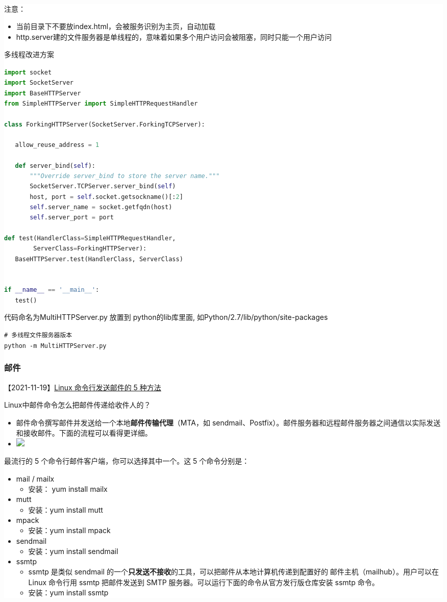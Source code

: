注意：
- 当前目录下不要放index.html，会被服务识别为主页，自动加载
- http.server建的文件服务器是单线程的，意味着如果多个用户访问会被阻塞，同时只能一个用户访问

多线程改进方案

```python
import socket
import SocketServer
import BaseHTTPServer
from SimpleHTTPServer import SimpleHTTPRequestHandler

class ForkingHTTPServer(SocketServer.ForkingTCPServer):

   allow_reuse_address = 1

   def server_bind(self):
       """Override server_bind to store the server name."""
       SocketServer.TCPServer.server_bind(self)
       host, port = self.socket.getsockname()[:2]
       self.server_name = socket.getfqdn(host)
       self.server_port = port

def test(HandlerClass=SimpleHTTPRequestHandler,
        ServerClass=ForkingHTTPServer):
   BaseHTTPServer.test(HandlerClass, ServerClass)


if __name__ == '__main__':
   test()
```

代码命名为MultiHTTPServer.py 放置到 python的lib库里面, 如Python/2.7/lib/python/site-packages

```shell
# 多线程文件服务器版本
python -m MultiHTTPServer.py
```

### 邮件

【2021-11-19】[Linux 命令行发送邮件的 5 种方法](https://linux.cn/article-11663-1.html)

 Linux中邮件命令怎么把邮件传递给收件人的？
 - 邮件命令撰写邮件并发送给一个本地**邮件传输代理**（MTA，如 sendmail、Postfix）。邮件服务器和远程邮件服务器之间通信以实际发送和接收邮件。下面的流程可以看得更详细。
 - ![](https://img.linux.net.cn/data/attachment/album/201912/11/081830xntnd4iny5nl9ran.png)

最流行的 5 个命令行邮件客户端，你可以选择其中一个。这 5 个命令分别是：
- mail / mailx
  - 安装： yum install mailx
- mutt
  - 安装：yum install mutt
- mpack
  - 安装：yum install mpack
- sendmail
  - 安装：yum install sendmail
- ssmtp
  - ssmtp 是类似 sendmail 的一个**只发送不接收**的工具，可以把邮件从本地计算机传递到配置好的 邮件主机（mailhub）。用户可以在 Linux 命令行用 ssmtp 把邮件发送到 SMTP 服务器。可以运行下面的命令从官方发行版仓库安装 ssmtp 命令。
  - 安装：yum install ssmtp
